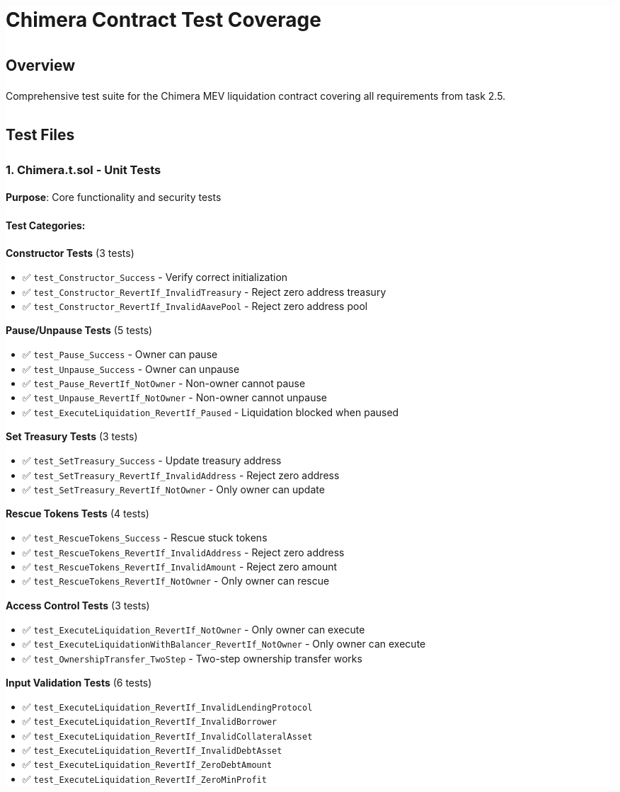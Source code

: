 # Chimera Contract Test Coverage

## Overview

Comprehensive test suite for the Chimera MEV liquidation contract covering all requirements from task 2.5.

## Test Files

### 1. Chimera.t.sol - Unit Tests

**Purpose**: Core functionality and security tests

#### Test Categories:

**Constructor Tests** (3 tests)

- ✅ `test_Constructor_Success` - Verify correct initialization
- ✅ `test_Constructor_RevertIf_InvalidTreasury` - Reject zero address treasury
- ✅ `test_Constructor_RevertIf_InvalidAavePool` - Reject zero address pool

**Pause/Unpause Tests** (5 tests)

- ✅ `test_Pause_Success` - Owner can pause
- ✅ `test_Unpause_Success` - Owner can unpause
- ✅ `test_Pause_RevertIf_NotOwner` - Non-owner cannot pause
- ✅ `test_Unpause_RevertIf_NotOwner` - Non-owner cannot unpause
- ✅ `test_ExecuteLiquidation_RevertIf_Paused` - Liquidation blocked when paused

**Set Treasury Tests** (3 tests)

- ✅ `test_SetTreasury_Success` - Update treasury address
- ✅ `test_SetTreasury_RevertIf_InvalidAddress` - Reject zero address
- ✅ `test_SetTreasury_RevertIf_NotOwner` - Only owner can update

**Rescue Tokens Tests** (4 tests)

- ✅ `test_RescueTokens_Success` - Rescue stuck tokens
- ✅ `test_RescueTokens_RevertIf_InvalidAddress` - Reject zero address
- ✅ `test_RescueTokens_RevertIf_InvalidAmount` - Reject zero amount
- ✅ `test_RescueTokens_RevertIf_NotOwner` - Only owner can rescue

**Access Control Tests** (3 tests)

- ✅ `test_ExecuteLiquidation_RevertIf_NotOwner` - Only owner can execute
- ✅ `test_ExecuteLiquidationWithBalancer_RevertIf_NotOwner` - Only owner can execute
- ✅ `test_OwnershipTransfer_TwoStep` - Two-step ownership transfer works

**Input Validation Tests** (6 tests)

- ✅ `test_ExecuteLiquidation_RevertIf_InvalidLendingProtocol`
- ✅ `test_ExecuteLiquidation_RevertIf_InvalidBorrower`
- ✅ `test_ExecuteLiquidation_RevertIf_InvalidCollateralAsset`
- ✅ `test_ExecuteLiquidation_RevertIf_InvalidDebtAsset`
- ✅ `test_ExecuteLiquidation_RevertIf_ZeroDebtAmount`
- ✅ `test_ExecuteLiquidation_RevertIf_ZeroMinProfit`
